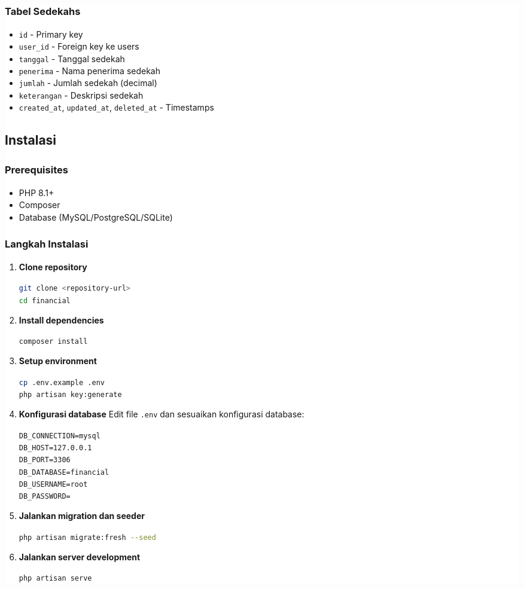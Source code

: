 ### Tabel Sedekahs
- `id` - Primary key
- `user_id` - Foreign key ke users
- `tanggal` - Tanggal sedekah
- `penerima` - Nama penerima sedekah
- `jumlah` - Jumlah sedekah (decimal)
- `keterangan` - Deskripsi sedekah
- `created_at`, `updated_at`, `deleted_at` - Timestamps

## Instalasi

### Prerequisites
- PHP 8.1+
- Composer
- Database (MySQL/PostgreSQL/SQLite)

### Langkah Instalasi

1. **Clone repository**
   ```bash
   git clone <repository-url>
   cd financial
   ```

2. **Install dependencies**
   ```bash
   composer install
   ```

3. **Setup environment**
   ```bash
   cp .env.example .env
   php artisan key:generate
   ```

4. **Konfigurasi database**
   Edit file `.env` dan sesuaikan konfigurasi database:
   ```env
   DB_CONNECTION=mysql
   DB_HOST=127.0.0.1
   DB_PORT=3306
   DB_DATABASE=financial
   DB_USERNAME=root
   DB_PASSWORD=
   ```

5. **Jalankan migration dan seeder**
   ```bash
   php artisan migrate:fresh --seed
   ```

6. **Jalankan server development**
   ```bash
   php artisan serve
   ```
